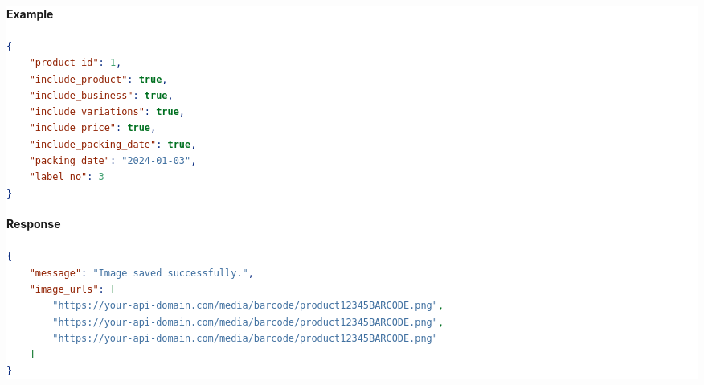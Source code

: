 #### Example
```json
{
    "product_id": 1,
    "include_product": true,
    "include_business": true,
    "include_variations": true,
    "include_price": true,
    "include_packing_date": true,
    "packing_date": "2024-01-03",
    "label_no": 3
}
```

#### Response
```json
{
    "message": "Image saved successfully.",
    "image_urls": [
        "https://your-api-domain.com/media/barcode/product12345BARCODE.png",
        "https://your-api-domain.com/media/barcode/product12345BARCODE.png",
        "https://your-api-domain.com/media/barcode/product12345BARCODE.png"
    ]
}
```
